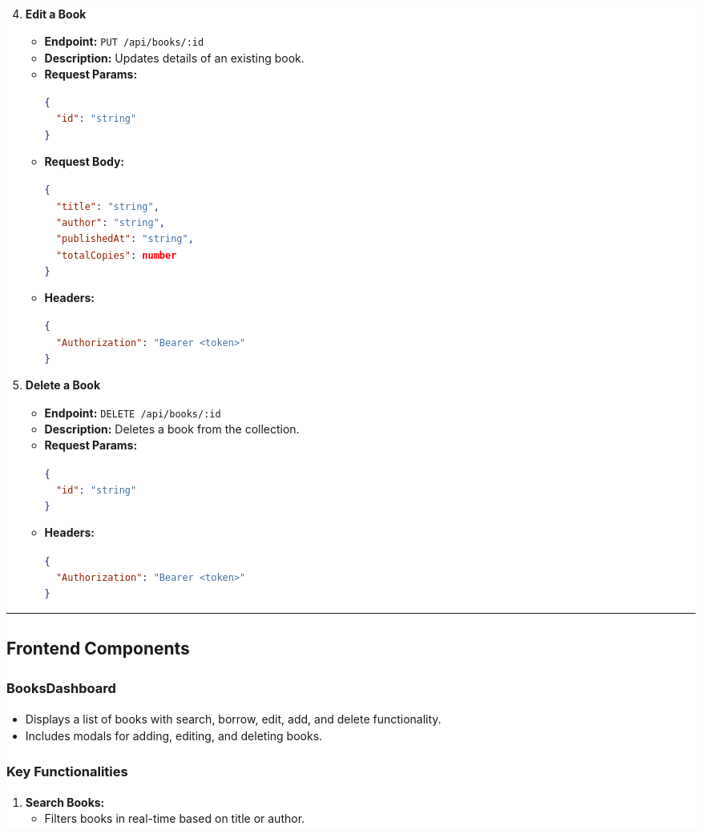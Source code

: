 4. **Edit a Book**
   - **Endpoint:** `PUT /api/books/:id`
   - **Description:** Updates details of an existing book.
   - **Request Params:**
     ```json
     {
       "id": "string"
     }
     ```
   - **Request Body:**
     ```json
     {
       "title": "string",
       "author": "string",
       "publishedAt": "string",
       "totalCopies": number
     }
     ```
   - **Headers:**
     ```json
     {
       "Authorization": "Bearer <token>"
     }
     ```

5. **Delete a Book**
   - **Endpoint:** `DELETE /api/books/:id`
   - **Description:** Deletes a book from the collection.
   - **Request Params:**
     ```json
     {
       "id": "string"
     }
     ```
   - **Headers:**
     ```json
     {
       "Authorization": "Bearer <token>"
     }
     ```

---

## Frontend Components

### **BooksDashboard**
- Displays a list of books with search, borrow, edit, add, and delete functionality.
- Includes modals for adding, editing, and deleting books.

### **Key Functionalities**
1. **Search Books:**
   - Filters books in real-time based on title or author.
